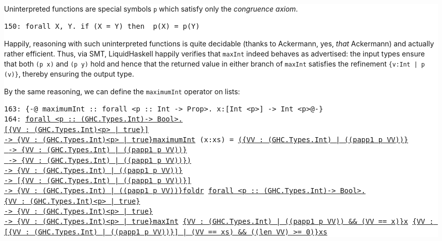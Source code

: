  Uninterpreted functions are special symbols `p` which satisfy only the *congruence axiom*.
<pre><span class=hs-linenum>150: </span><span class='hs-keyword'>forall</span> <span class='hs-conid'>X</span><span class='hs-layout'>,</span> <span class='hs-conid'>Y</span><span class='hs-varop'>.</span> <span class='hs-keyword'>if</span> <span class='hs-layout'>(</span><span class='hs-conid'>X</span> <span class='hs-keyglyph'>=</span> <span class='hs-conid'>Y</span><span class='hs-layout'>)</span> <span class='hs-keyword'>then</span>  <span class='hs-varid'>p</span><span class='hs-layout'>(</span><span class='hs-conid'>X</span><span class='hs-layout'>)</span> <span class='hs-keyglyph'>=</span> <span class='hs-varid'>p</span><span class='hs-layout'>(</span><span class='hs-conid'>Y</span><span class='hs-layout'>)</span>
</pre>

Happily, reasoning with such uninterpreted functions is quite decidable
(thanks to Ackermann, yes, *that* Ackermann) and actually rather efficient.
Thus, via SMT, LiquidHaskell happily verifies that `maxInt` indeed behaves
as advertised: the input types ensure that both `(p x)` and `(p y)` hold 
and hence that the returned value in either branch of `maxInt` satisfies 
the refinement  `{v:Int | p(v)}`, thereby ensuring the output type. 

By the same reasoning, we can define the `maximumInt` operator on lists:


<pre><span class=hs-linenum>163: </span><span class='hs-keyword'>{-@</span> <span class='hs-varid'>maximumInt</span> <span class='hs-keyglyph'>::</span> <span class='hs-keyword'>forall</span> <span class='hs-varop'>&lt;</span><span class='hs-varid'>p</span> <span class='hs-keyglyph'>::</span> <span class='hs-conid'>Int</span> <span class='hs-keyglyph'>-&gt;</span> <span class='hs-conid'>Prop</span><span class='hs-varop'>&gt;.</span> <span class='hs-varid'>x</span><span class='hs-conop'>:</span><span class='hs-keyglyph'>[</span><span class='hs-conid'>Int</span> <span class='hs-varop'>&lt;</span><span class='hs-varid'>p</span><span class='hs-varop'>&gt;</span><span class='hs-keyglyph'>]</span> <span class='hs-keyglyph'>-&gt;</span> <span class='hs-conid'>Int</span> <span class='hs-varop'>&lt;</span><span class='hs-varid'>p</span><span class='hs-varop'>&gt;</span><span class='hs-keyword'>@-}</span>
<span class=hs-linenum>164: </span><a class=annot href="#"><span class=annottext>forall &lt;p :: (GHC.Types.Int)-&gt; Bool&gt;.
[{VV : (GHC.Types.Int)&lt;p&gt; | true}]
-&gt; {VV : (GHC.Types.Int)&lt;p&gt; | true}</span><span class='hs-definition'>maximumInt</span></a> <span class='hs-layout'>(</span><span class='hs-varid'>x</span><span class='hs-conop'>:</span><span class='hs-varid'>xs</span><span class='hs-layout'>)</span> <span class='hs-keyglyph'>=</span> <a class=annot href="#"><span class=annottext>({VV : (GHC.Types.Int) | ((papp1 p VV))}
 -&gt; {VV : (GHC.Types.Int) | ((papp1 p VV))}
 -&gt; {VV : (GHC.Types.Int) | ((papp1 p VV))})
-&gt; {VV : (GHC.Types.Int) | ((papp1 p VV))}
-&gt; [{VV : (GHC.Types.Int) | ((papp1 p VV))}]
-&gt; {VV : (GHC.Types.Int) | ((papp1 p VV))}</span><span class='hs-varid'>foldr</span></a> <a class=annot href="#"><span class=annottext>forall &lt;p :: (GHC.Types.Int)-&gt; Bool&gt;.
{VV : (GHC.Types.Int)&lt;p&gt; | true}
-&gt; {VV : (GHC.Types.Int)&lt;p&gt; | true}
-&gt; {VV : (GHC.Types.Int)&lt;p&gt; | true}</span><span class='hs-varid'>maxInt</span></a> <a class=annot href="#"><span class=annottext>{VV : (GHC.Types.Int) | ((papp1 p VV)) &amp;&amp; (VV == x)}</span><span class='hs-varid'>x</span></a> <a class=annot href="#"><span class=annottext>{VV : [{VV : (GHC.Types.Int) | ((papp1 p VV))}] | (VV == xs) &amp;&amp; ((len VV) &gt;= 0)}</span><span class='hs-varid'>xs</span></a>
</pre>


[blog-dbz]:     /blog/2013/01/01/refinement-types-101.lhs/ 
[blog-len]:     /blog/2013/01/31/safely-catching-a-list-by-its-tail.lhs/ 
[blog-vec]:     /blog/2013/03/04/bounding-vectors.lhs/
[blog-set]:     /blog/2013/03/26/talking/about/sets.lhs/
[blog-zip]:     /blog/2013/05/16/unique-zipper.lhs/